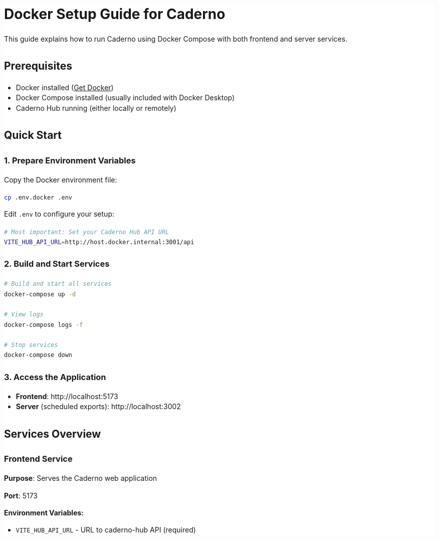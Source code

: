 # Docker Setup Guide for Caderno

This guide explains how to run Caderno using Docker Compose with both frontend and server services.

## Prerequisites

- Docker installed ([Get Docker](https://docs.docker.com/get-docker/))
- Docker Compose installed (usually included with Docker Desktop)
- Caderno Hub running (either locally or remotely)

## Quick Start

### 1. Prepare Environment Variables

Copy the Docker environment file:
```bash
cp .env.docker .env
```

Edit `.env` to configure your setup:
```bash
# Most important: Set your Caderno Hub API URL
VITE_HUB_API_URL=http://host.docker.internal:3001/api
```

### 2. Build and Start Services

```bash
# Build and start all services
docker-compose up -d

# View logs
docker-compose logs -f

# Stop services
docker-compose down
```

### 3. Access the Application

- **Frontend**: http://localhost:5173
- **Server** (scheduled exports): http://localhost:3002

## Services Overview

### Frontend Service

**Purpose**: Serves the Caderno web application

**Port**: 5173

**Environment Variables:**
- `VITE_HUB_API_URL` - URL to caderno-hub API (required)
